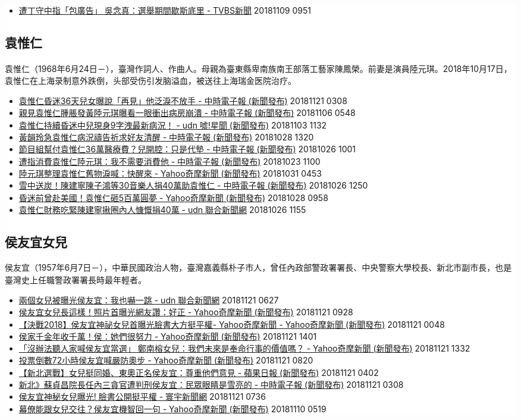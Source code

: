 - [遭丁守中指「包廣告」 吳念真：選舉期間歇斯底里 - TVBS新聞](https://news.tvbs.com.tw/politics/1026221 "遭丁守中指「包廣告」 吳念真：選舉期間歇斯底里 - TVBS新聞") 20181109 0951

## 袁惟仁

袁惟仁（1968年6月24日－），臺灣作詞人、作曲人。母親為臺東縣卑南族南王部落工藝家陳鳳榮。前妻是演員陸元琪。2018年10月17日，袁惟仁在上海录制意外跌倒，头部受伤引发脑溢血，被送往上海瑞金医院治疗。
- [袁惟仁昏迷36天兒女曝說「再見」他泛淚不放手 - 中時電子報 (新聞發布)](https://www.chinatimes.com/realtimenews/20181121001710-260404 "袁惟仁昏迷36天兒女曝說「再見」他泛淚不放手 - 中時電子報 (新聞發布)") 20181121 0308
- [親見袁惟仁腫脹發黃陸元琪曝看一眼衝出病房崩潰 - 中時電子報 (新聞發布)](https://www.chinatimes.com/realtimenews/20181106002390-260404 "親見袁惟仁腫脹發黃陸元琪曝看一眼衝出病房崩潰 - 中時電子報 (新聞發布)") 20181106 0548
- [袁惟仁持續昏迷中兒現身9字洩最新病況！ - udn 噓!星聞 (新聞發布)](https://stars.udn.com/star/story/10092/3459486 "袁惟仁持續昏迷中兒現身9字洩最新病況！ - udn 噓!星聞 (新聞發布)") 20181103 1132
- [黃韻玲急袁惟仁病況禱告祈求好友清醒 - 中時電子報 (新聞發布)](https://www.chinatimes.com/realtimenews/20181028002606-260404 "黃韻玲急袁惟仁病況禱告祈求好友清醒 - 中時電子報 (新聞發布)") 20181028 1320
- [節目組幫付袁惟仁36萬醫療費？兒開腔：只是代墊 - 中時電子報 (新聞發布)](https://www.chinatimes.com/realtimenews/20181026003742-260404 "節目組幫付袁惟仁36萬醫療費？兒開腔：只是代墊 - 中時電子報 (新聞發布)") 20181026 1001
- [遭指消費袁惟仁陸元琪：我不需要消費他 - 中時電子報 (新聞發布)](https://www.chinatimes.com/realtimenews/20181023003935-260404 "遭指消費袁惟仁陸元琪：我不需要消費他 - 中時電子報 (新聞發布)") 20181023 1100
- [陸元琪整理袁惟仁舊物淚喊：快醒來 - Yahoo奇摩新聞 (新聞發布)](https://tw.news.yahoo.com/%E9%99%B8%E5%85%83%E7%90%AA%E6%95%B4%E7%90%86%E8%A2%81%E6%83%9F%E4%BB%81%E8%88%8A%E7%89%A9-%E6%B7%9A%E5%96%8A-%E5%BF%AB%E9%86%92%E4%BE%86-043506422.html "陸元琪整理袁惟仁舊物淚喊：快醒來 - Yahoo奇摩新聞 (新聞發布)") 20181031 0453
- [雪中送炭！陳建寧陳子鴻等30音樂人捐40萬助袁惟仁 - 中時電子報 (新聞發布)](https://www.chinatimes.com/realtimenews/20181026004483-260404 "雪中送炭！陳建寧陳子鴻等30音樂人捐40萬助袁惟仁 - 中時電子報 (新聞發布)") 20181026 1250
- [昏迷前曾赴美國！袁惟仁砸5百萬圓夢 - Yahoo奇摩新聞 (新聞發布)](https://tw.news.yahoo.com/%E6%98%8F%E8%BF%B7%E5%89%8D%E6%9B%BE%E8%B5%B4%E7%BE%8E%E5%9C%8B-%E8%A2%81%E6%83%9F%E4%BB%81%E7%A0%B85%E7%99%BE%E8%90%AC%E5%9C%93%E5%A4%A2-094507232.html "昏迷前曾赴美國！袁惟仁砸5百萬圓夢 - Yahoo奇摩新聞 (新聞發布)") 20181028 0958
- [袁惟仁財務吃緊陳建寧揪圈內人慷慨捐40萬 - udn 聯合新聞網](https://stars.udn.com/star/story/10092/3444721 "袁惟仁財務吃緊陳建寧揪圈內人慷慨捐40萬 - udn 聯合新聞網") 20181026 1155

## 侯友宜女兒

侯友宜（1957年6月7日－），中華民國政治人物，臺灣嘉義縣朴子市人，曾任內政部警政署署長、中央警察大學校長、新北市副市長，也是臺灣史上任職警政署署長時最年輕者。
- [兩個女兒被曝光侯友宜：我也嚇一跳 - udn 聯合新聞網](https://udn.com/news/story/6656/3493287 "兩個女兒被曝光侯友宜：我也嚇一跳 - udn 聯合新聞網") 20181121 0627
- [侯友宜女兒長這樣！照片首曝光網友讚：好正 - Yahoo奇摩新聞 (新聞發布)](https://tw.news.yahoo.com/%E4%BE%AF%E5%8F%8B%E5%AE%9C%E5%A5%B3%E5%85%92%E9%95%B7%E9%80%99%E6%A8%A3-%E7%85%A7%E7%89%87%E9%A6%96%E6%9B%9D%E5%85%89-%E7%B6%B2%E5%8F%8B%E8%AE%9A-%E5%A5%BD%E6%AD%A3-092135507.html "侯友宜女兒長這樣！照片首曝光網友讚：好正 - Yahoo奇摩新聞 (新聞發布)") 20181121 0928
- [【決戰2018】侯友宜神祕女兒首曝光臉書大方挺平權- Yahoo奇摩新聞 - Yahoo奇摩新聞 (新聞發布)](https://tw.news.yahoo.com/%E6%B1%BA%E6%88%B02018-%E4%BE%AF%E5%8F%8B%E5%AE%9C%E7%A5%9E%E7%A5%95%E5%A5%B3%E5%85%92%E9%A6%96%E6%9B%9D%E5%85%89-%E8%87%89%E6%9B%B8%E5%A4%A7%E6%96%B9%E6%8C%BA%E5%B9%B3%E6%AC%8A-215854993.html "【決戰2018】侯友宜神祕女兒首曝光臉書大方挺平權- Yahoo奇摩新聞 - Yahoo奇摩新聞 (新聞發布)") 20181121 0048
- [侯家千金年收千萬！侯：她們很努力 - Yahoo奇摩新聞 (新聞發布)](https://tw.news.yahoo.com/%E4%BE%AF%E5%AE%B6%E5%8D%83%E9%87%91%E5%B9%B4%E6%94%B6%E5%8D%83%E8%90%AC-%E4%BE%AF-%E5%A5%B9%E5%80%91%E5%BE%88%E5%8A%AA%E5%8A%9B-134017764.html "侯家千金年收千萬！侯：她們很努力 - Yahoo奇摩新聞 (新聞發布)") 20181121 1401
- [「沒辦法聽人家喊侯友宜當選」 鄭南榕女兒：我們未來是奉命行事的價值嗎？ - Yahoo奇摩新聞 (新聞發布)](https://tw.news.yahoo.com/%E6%B2%92%E8%BE%A6%E6%B3%95%E8%81%BD%E4%BA%BA%E5%AE%B6%E5%96%8A%E4%BE%AF%E5%8F%8B%E5%AE%9C%E7%95%B6%E9%81%B8-%E9%84%AD%E5%8D%97%E6%A6%95%E5%A5%B3%E5%85%92-%E6%88%91%E5%80%91%E6%9C%AA%E4%BE%86%E6%98%AF%E5%A5%89%E5%91%BD%E8%A1%8C%E4%BA%8B%E7%9A%84%E5%83%B9%E5%80%BC%E5%97%8E-133211135.html "「沒辦法聽人家喊侯友宜當選」 鄭南榕女兒：我們未來是奉命行事的價值嗎？ - Yahoo奇摩新聞 (新聞發布)") 20181121 1332
- [投票倒數72小時侯友宜喊嚴防奧步 - Yahoo奇摩新聞 (新聞發布)](https://tw.news.yahoo.com/%E6%8A%95%E7%A5%A8%E5%80%92%E6%95%B872%E5%B0%8F%E6%99%82-%E4%BE%AF%E5%8F%8B%E5%AE%9C%E5%96%8A%E5%9A%B4%E9%98%B2%E5%A5%A7%E6%AD%A5-074026854.html "投票倒數72小時侯友宜喊嚴防奧步 - Yahoo奇摩新聞 (新聞發布)") 20181121 0820
- [【新北選戰】女兒挺同婚、東奧正名侯友宜：尊重他們意見 - 蘋果日報 (新聞發布)](https://tw.news.appledaily.com/politics/realtime/20181121/1470396 "【新北選戰】女兒挺同婚、東奧正名侯友宜：尊重他們意見 - 蘋果日報 (新聞發布)") 20181121 0402
- [新北》蘇貞昌院長任內三貪官遭判刑侯友宜：民眾眼睛是雪亮的 - 中時電子報 (新聞發布)](https://www.chinatimes.com/realtimenews/20181121001636-260407 "新北》蘇貞昌院長任內三貪官遭判刑侯友宜：民眾眼睛是雪亮的 - 中時電子報 (新聞發布)") 20181121 0308
- [侯友宜神秘女兒曝光! 臉書公開挺平權 - 寰宇新聞網](http://globalnewstv.com.tw/201811/49201/ "侯友宜神秘女兒曝光! 臉書公開挺平權 - 寰宇新聞網") 20181121 0736
- [幕僚能跟女兒交往？侯友宜機智回一句 - Yahoo奇摩新聞 (新聞發布)](https://tw.news.yahoo.com/%E5%B9%95%E5%83%9A%E8%83%BD%E8%B7%9F%E5%A5%B3%E5%85%92%E4%BA%A4%E5%BE%80-%E4%BE%AF%E5%8F%8B%E5%AE%9C%E6%A9%9F%E6%99%BA%E5%9B%9E-%E5%8F%A5-051034289.html "幕僚能跟女兒交往？侯友宜機智回一句 - Yahoo奇摩新聞 (新聞發布)") 20181110 0519
